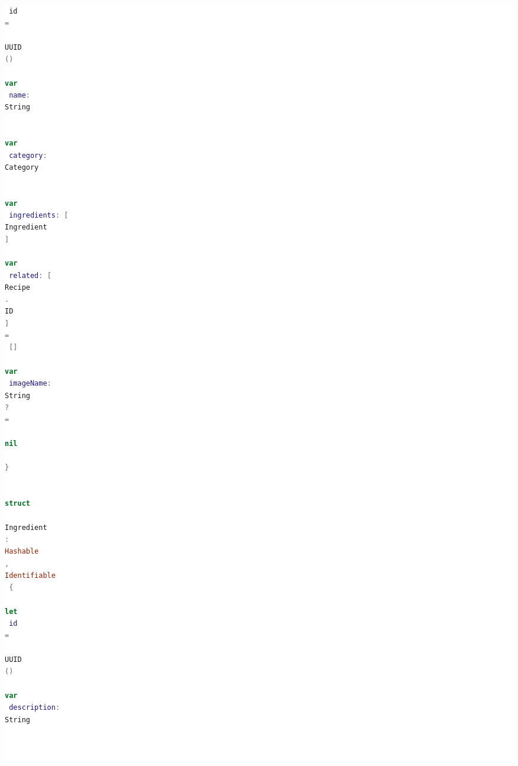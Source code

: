 ```swift
 id 
=
 
UUID
()
    
var
 name: 
String

    
var
 category: 
Category

    
var
 ingredients: [
Ingredient
]
    
var
 related: [
Recipe
.
ID
] 
=
 []
    
var
 imageName: 
String
? 
=
 
nil

}


struct
 
Ingredient
: 
Hashable
, 
Identifiable
 {
    
let
 id 
=
 
UUID
()
    
var
 description: 
String


    
```